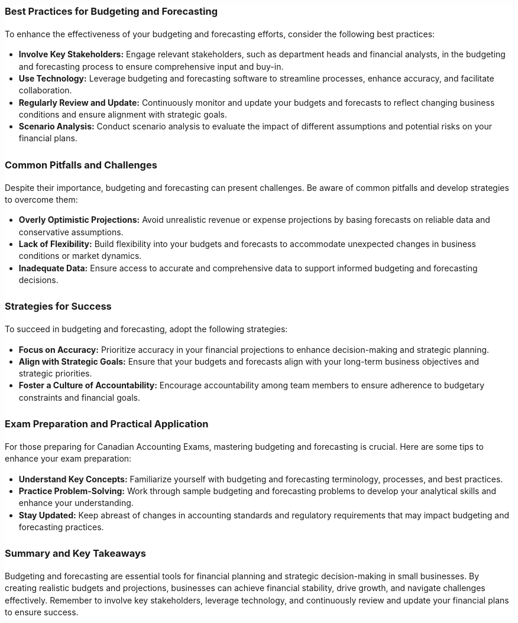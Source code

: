 ### Best Practices for Budgeting and Forecasting

To enhance the effectiveness of your budgeting and forecasting efforts, consider the following best practices:

- **Involve Key Stakeholders:** Engage relevant stakeholders, such as department heads and financial analysts, in the budgeting and forecasting process to ensure comprehensive input and buy-in.
- **Use Technology:** Leverage budgeting and forecasting software to streamline processes, enhance accuracy, and facilitate collaboration.
- **Regularly Review and Update:** Continuously monitor and update your budgets and forecasts to reflect changing business conditions and ensure alignment with strategic goals.
- **Scenario Analysis:** Conduct scenario analysis to evaluate the impact of different assumptions and potential risks on your financial plans.

### Common Pitfalls and Challenges

Despite their importance, budgeting and forecasting can present challenges. Be aware of common pitfalls and develop strategies to overcome them:

- **Overly Optimistic Projections:** Avoid unrealistic revenue or expense projections by basing forecasts on reliable data and conservative assumptions.
- **Lack of Flexibility:** Build flexibility into your budgets and forecasts to accommodate unexpected changes in business conditions or market dynamics.
- **Inadequate Data:** Ensure access to accurate and comprehensive data to support informed budgeting and forecasting decisions.

### Strategies for Success

To succeed in budgeting and forecasting, adopt the following strategies:

- **Focus on Accuracy:** Prioritize accuracy in your financial projections to enhance decision-making and strategic planning.
- **Align with Strategic Goals:** Ensure that your budgets and forecasts align with your long-term business objectives and strategic priorities.
- **Foster a Culture of Accountability:** Encourage accountability among team members to ensure adherence to budgetary constraints and financial goals.

### Exam Preparation and Practical Application

For those preparing for Canadian Accounting Exams, mastering budgeting and forecasting is crucial. Here are some tips to enhance your exam preparation:

- **Understand Key Concepts:** Familiarize yourself with budgeting and forecasting terminology, processes, and best practices.
- **Practice Problem-Solving:** Work through sample budgeting and forecasting problems to develop your analytical skills and enhance your understanding.
- **Stay Updated:** Keep abreast of changes in accounting standards and regulatory requirements that may impact budgeting and forecasting practices.

### Summary and Key Takeaways

Budgeting and forecasting are essential tools for financial planning and strategic decision-making in small businesses. By creating realistic budgets and projections, businesses can achieve financial stability, drive growth, and navigate challenges effectively. Remember to involve key stakeholders, leverage technology, and continuously review and update your financial plans to ensure success.
